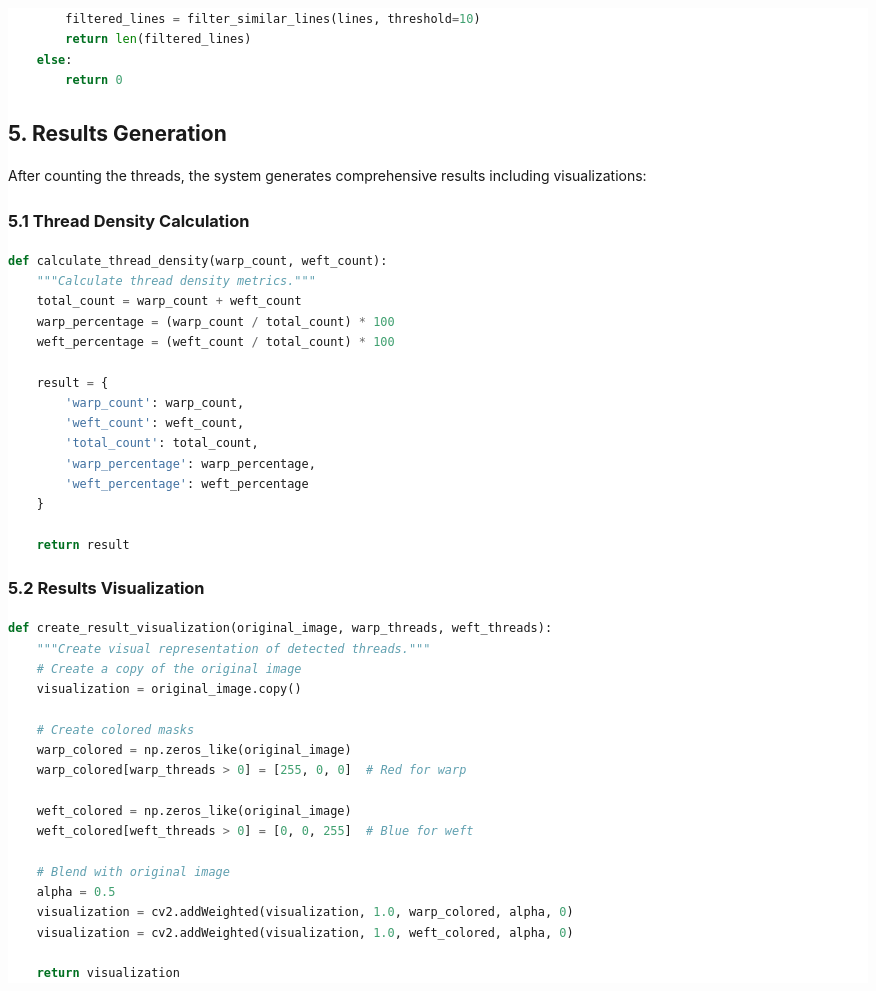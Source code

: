 ```python
        filtered_lines = filter_similar_lines(lines, threshold=10)
        return len(filtered_lines)
    else:
        return 0
```

## 5. Results Generation

After counting the threads, the system generates comprehensive results including visualizations:

### 5.1 Thread Density Calculation

```python
def calculate_thread_density(warp_count, weft_count):
    """Calculate thread density metrics."""
    total_count = warp_count + weft_count
    warp_percentage = (warp_count / total_count) * 100
    weft_percentage = (weft_count / total_count) * 100
    
    result = {
        'warp_count': warp_count,
        'weft_count': weft_count,
        'total_count': total_count,
        'warp_percentage': warp_percentage,
        'weft_percentage': weft_percentage
    }
    
    return result
```

### 5.2 Results Visualization

```python
def create_result_visualization(original_image, warp_threads, weft_threads):
    """Create visual representation of detected threads."""
    # Create a copy of the original image
    visualization = original_image.copy()
    
    # Create colored masks
    warp_colored = np.zeros_like(original_image)
    warp_colored[warp_threads > 0] = [255, 0, 0]  # Red for warp
    
    weft_colored = np.zeros_like(original_image)
    weft_colored[weft_threads > 0] = [0, 0, 255]  # Blue for weft
    
    # Blend with original image
    alpha = 0.5
    visualization = cv2.addWeighted(visualization, 1.0, warp_colored, alpha, 0)
    visualization = cv2.addWeighted(visualization, 1.0, weft_colored, alpha, 0)
    
    return visualization
```
